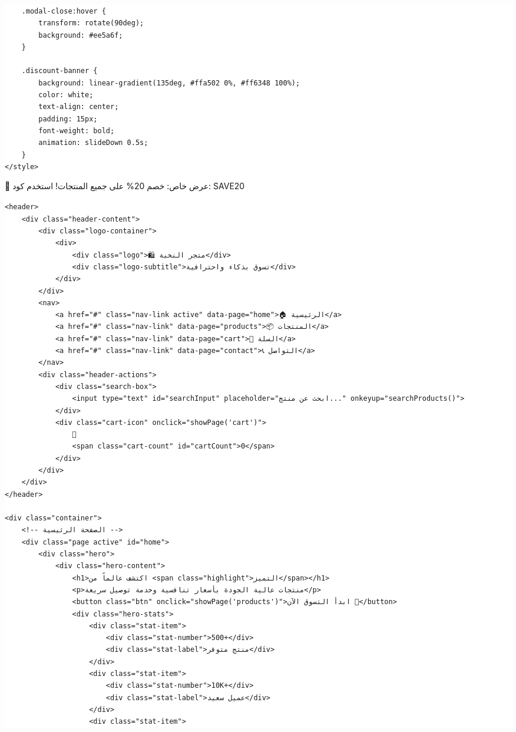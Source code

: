         .modal-close:hover {
            transform: rotate(90deg);
            background: #ee5a6f;
        }

        .discount-banner {
            background: linear-gradient(135deg, #ffa502 0%, #ff6348 100%);
            color: white;
            text-align: center;
            padding: 15px;
            font-weight: bold;
            animation: slideDown 0.5s;
        }
    </style>
</head>
<body>
    <!-- Discount Banner -->
    <div class="discount-banner" id="discountBanner">
        🎉 عرض خاص: خصم 20% على جميع المنتجات! استخدم كود: SAVE20
    </div>

    <header>
        <div class="header-content">
            <div class="logo-container">
                <div>
                    <div class="logo">🛍️ متجر النخبة</div>
                    <div class="logo-subtitle">تسوق بذكاء واحترافية</div>
                </div>
            </div>
            <nav>
                <a href="#" class="nav-link active" data-page="home">🏠 الرئيسية</a>
                <a href="#" class="nav-link" data-page="products">📦 المنتجات</a>
                <a href="#" class="nav-link" data-page="cart">🛒 السلة</a>
                <a href="#" class="nav-link" data-page="contact">📞 التواصل</a>
            </nav>
            <div class="header-actions">
                <div class="search-box">
                    <input type="text" id="searchInput" placeholder="ابحث عن منتج..." onkeyup="searchProducts()">
                </div>
                <div class="cart-icon" onclick="showPage('cart')">
                    🛒
                    <span class="cart-count" id="cartCount">0</span>
                </div>
            </div>
        </div>
    </header>

    <div class="container">
        <!-- الصفحة الرئيسية -->
        <div class="page active" id="home">
            <div class="hero">
                <div class="hero-content">
                    <h1>اكتشف عالماً من <span class="highlight">التميز</span></h1>
                    <p>منتجات عالية الجودة بأسعار تنافسية وخدمة توصيل سريعة</p>
                    <button class="btn" onclick="showPage('products')">ابدأ التسوق الآن 🚀</button>
                    <div class="hero-stats">
                        <div class="stat-item">
                            <div class="stat-number">500+</div>
                            <div class="stat-label">منتج متوفر</div>
                        </div>
                        <div class="stat-item">
                            <div class="stat-number">10K+</div>
                            <div class="stat-label">عميل سعيد</div>
                        </div>
                        <div class="stat-item">